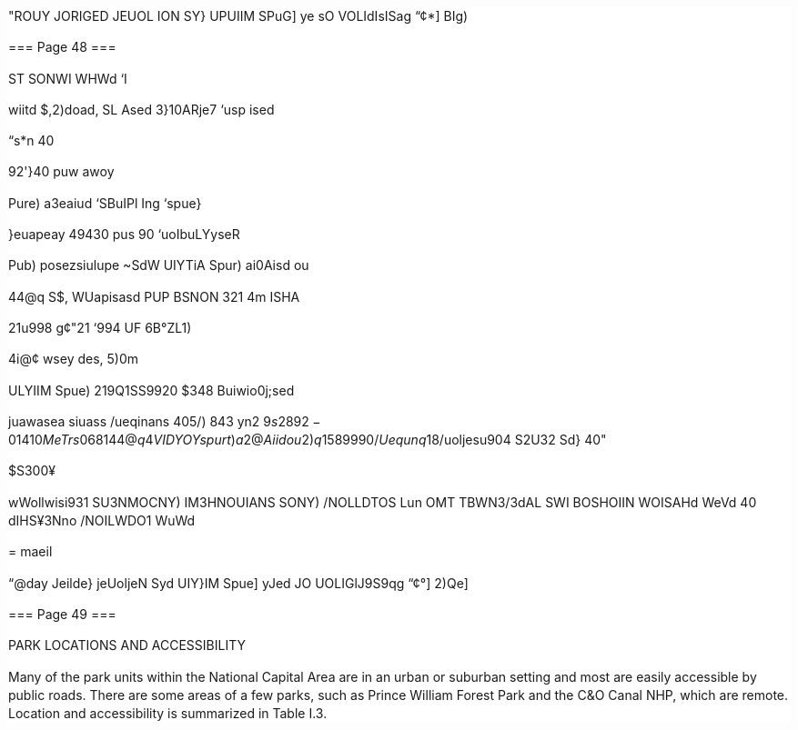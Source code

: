 "ROUY JORIGED JEUOL ION SY} UPUIIM SPuG] ye sO VOLIdIsISag “¢*] BIg)



=== Page 48 ===

ST SONWI WHWd ‘I

wiitd $,2)doad,
SL Ased 3}10ARje7
‘usp ised

“s*n 40

92'}40 puw awoy

Pure) a3eaiud
‘SBuIPl Ing ‘spue}

}euapeay 49430
pus 90 ‘uoIbuLYyseR

Pub) posezsiulupe
~SdW UIYTiA
Spur) ai0Aisd ou

44@q S$, WUapisasd
PUP BSNON 321 4m
ISHA

21u998 g¢"21
‘994 UF 6B°ZL1)

4i@¢
wsey des, 5)0m

ULYIIM Spue) 219Q1SS9920 $348 Buiwio0j;sed

juawasea siuass /ueqinans 405/) 843 yn2 $9s28 92-01 410M
eT rs 0681 44@q 4VID YOY
spurt) a2@Aiid ou 2)q1589990/Uequn q1$8/uoljesu904 S2U32 Sd} 40"

$S300¥

wWollwisi931
SU3NMOCNY) IM3HNOUIANS SONY) /NOLLDTOS Lun OMT TBWN3/3dAL
SWI BOSHOIIN WOISAHd WeVd 40 dIHS¥3Nno /NOILWDO1 WuWd

= maeil

“@day Jeilde} jeUoljeN Syd UIY}IM Spue] yJed JO UOLIGlJ9S9qg “¢°] 2)Qe]



=== Page 49 ===

PARK LOCATIONS AND ACCESSIBILITY

Many of the park units within the National Capital Area are in an
urban or suburban setting and most are easily accessible by public
roads. There are some areas of a few parks, such as Prince William
Forest Park and the C&O Canal NHP, which are remote. Location and
accessibility is summarized in Table I.3.
